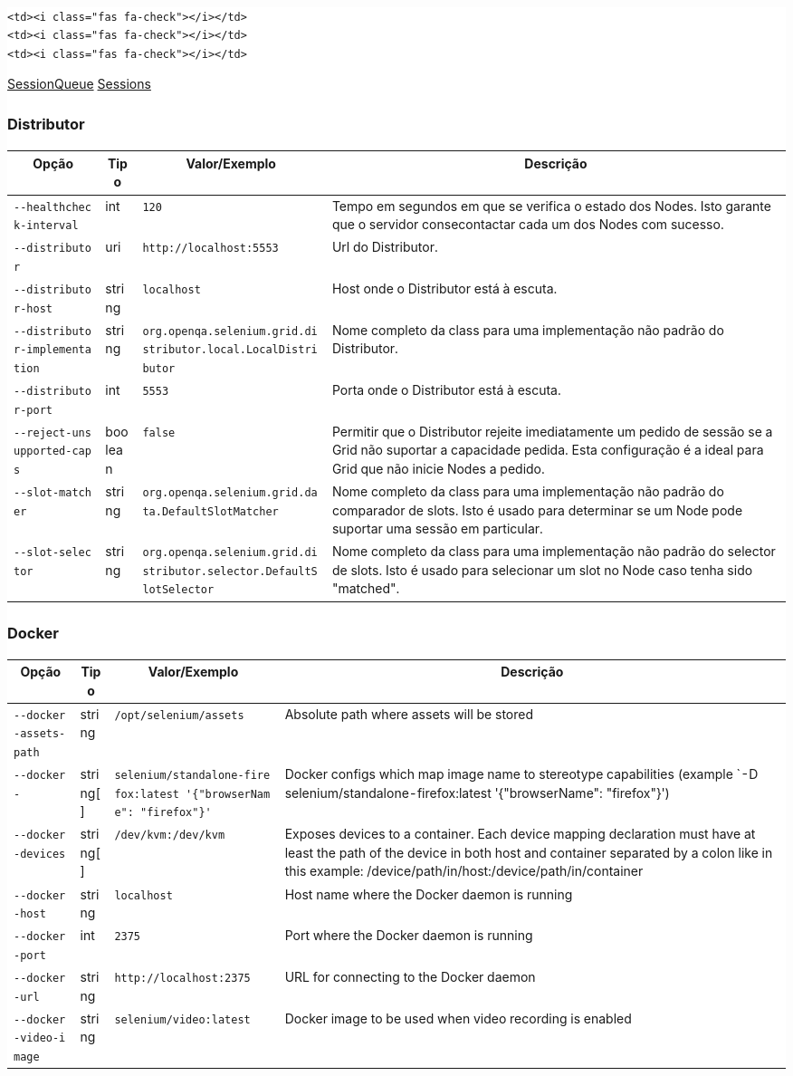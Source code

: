     <td><i class="fas fa-check"></i></td>
    <td><i class="fas fa-check"></i></td>
    <td><i class="fas fa-check"></i></td>
  </tr>
  <tr>
    <th><a href="#sessionqueue">SessionQueue</a></th>
    <td><i class="fas fa-check"></i></td>
    <td><i class="fas fa-check"></i></td>
    <td></td>
    <td><i class="fas fa-check"></i></td>
    <td><i class="fas fa-check"></i></td>
    <td></td>
    <td><i class="fas fa-check"></i></td>
  </tr>
  <tr>
    <th><a href="#sessions">Sessions</a></th>
    <td></td>
    <td></td>
    <td></td>
    <td><i class="fas fa-check"></i></td>
    <td><i class="fas fa-check"></i></td>
    <td><i class="fas fa-check"></i></td>
    <td></td>
  </tr>
</tbody>
</table>

### Distributor

| Opção | Tipo | Valor/Exemplo | Descrição |
|---|---|---|---|
| `--healthcheck-interval` | int | `120` | Tempo em segundos em que se verifica o estado dos Nodes. Isto garante que o servidor consecontactar cada um dos Nodes com sucesso. |
| ``--distributor`` | uri | `http://localhost:5553` | Url do Distributor. |
| `--distributor-host` | string | `localhost` | Host onde o Distributor está à escuta. |
| `--distributor-implementation` | string | `org.openqa.selenium.grid.distributor.local.LocalDistributor` | Nome completo da class para uma implementação não padrão  do Distributor. |
| `--distributor-port` | int | `5553` | Porta onde o Distributor está à escuta. |
| `--reject-unsupported-caps` | boolean | `false` | Permitir que o Distributor rejeite imediatamente um pedido de sessão se a Grid não suportar a capacidade pedida. Esta configuração é a ideal para Grid que não inicie Nodes a pedido. |
| `--slot-matcher` | string | `org.openqa.selenium.grid.data.DefaultSlotMatcher` | Nome completo da class para uma implementação não padrão do comparador de slots. Isto é usado para determinar se um Node pode suportar uma sessão em particular. |
| `--slot-selector` | string | `org.openqa.selenium.grid.distributor.selector.DefaultSlotSelector` | Nome completo da class para uma implementação não padrão do selector de slots. Isto é usado para selecionar um slot no Node caso tenha sido "matched". |

### Docker

| Opção | Tipo | Valor/Exemplo | Descrição |
|---|---|---|---|
| `--docker-assets-path` | string | `/opt/selenium/assets` | Absolute path where assets will be stored |
| `--docker-` | string[] | `selenium/standalone-firefox:latest '{"browserName": "firefox"}'` | Docker configs which map image name to stereotype capabilities (example `-D selenium/standalone-firefox:latest '{"browserName": "firefox"}') |
| `--docker-devices` | string[] | `/dev/kvm:/dev/kvm` | Exposes devices to a container. Each device mapping declaration must have at least the path of the device in both host and container separated by a colon like in this example: /device/path/in/host:/device/path/in/container |
| `--docker-host` | string | `localhost` | Host name where the Docker daemon is running |
| `--docker-port` | int | `2375` | Port where the Docker daemon is running |
| `--docker-url` | string | `http://localhost:2375` | URL for connecting to the Docker daemon |
| `--docker-video-image` | string | `selenium/video:latest` | Docker image to be used when video recording is enabled |
